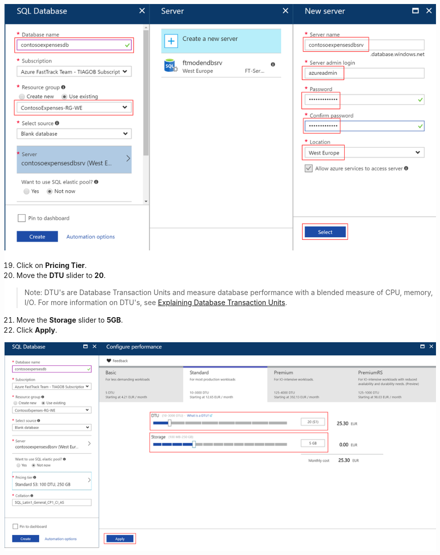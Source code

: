   ![Screenshot](images/acs-with-kubernetes/k8s-005.png)

19. Click on **Pricing Tier**.
20. Move the **DTU** slider to **20**.
> Note: DTU's are Database Transaction Units and measure database performance with a blended measure of CPU, memory, I/O.  For more information on DTU's, see [Explaining Database Transaction Units](https://docs.microsoft.com/en-us/azure/sql-database/sql-database-what-is-a-dtu).

21. Move the **Storage** slider to **5GB**.
22. Click **Apply**.

  ![Screenshot](images/acs-with-kubernetes/k8s-006.png)
